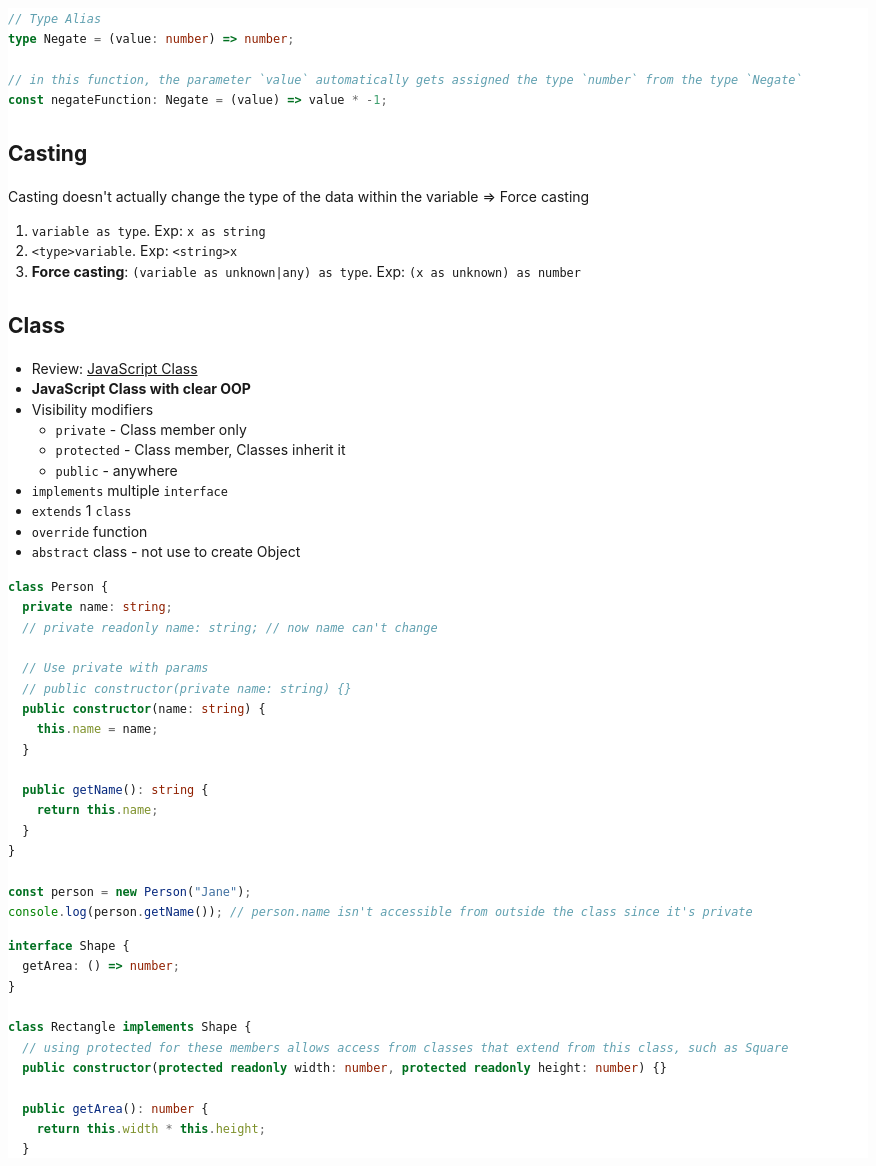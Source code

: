 ```ts
// Type Alias
type Negate = (value: number) => number;

// in this function, the parameter `value` automatically gets assigned the type `number` from the type `Negate`
const negateFunction: Negate = (value) => value * -1;
```

## Casting

Casting doesn't actually change the type of the data within the variable => Force casting

1. `variable as type`. Exp: `x as string`
2. `<type>variable`. Exp: `<string>x`
3. **Force casting**: `(variable as unknown|any) as type`. Exp: `(x as unknown) as number`

## Class

- Review: [JavaScript Class](./index.md)
- **JavaScript Class with clear OOP**
- Visibility modifiers
  - `private` - Class member only
  - `protected` - Class member, Classes inherit it
  - `public` - anywhere
- `implements` multiple `interface`
- `extends` 1 `class`
- `override` function
- `abstract` class - not use to create Object

```ts
class Person {
  private name: string;
  // private readonly name: string; // now name can't change

  // Use private with params
  // public constructor(private name: string) {}
  public constructor(name: string) {
    this.name = name;
  }

  public getName(): string {
    return this.name;
  }
}

const person = new Person("Jane");
console.log(person.getName()); // person.name isn't accessible from outside the class since it's private
```

```ts
interface Shape {
  getArea: () => number;
}

class Rectangle implements Shape {
  // using protected for these members allows access from classes that extend from this class, such as Square
  public constructor(protected readonly width: number, protected readonly height: number) {}

  public getArea(): number {
    return this.width * this.height;
  }

```